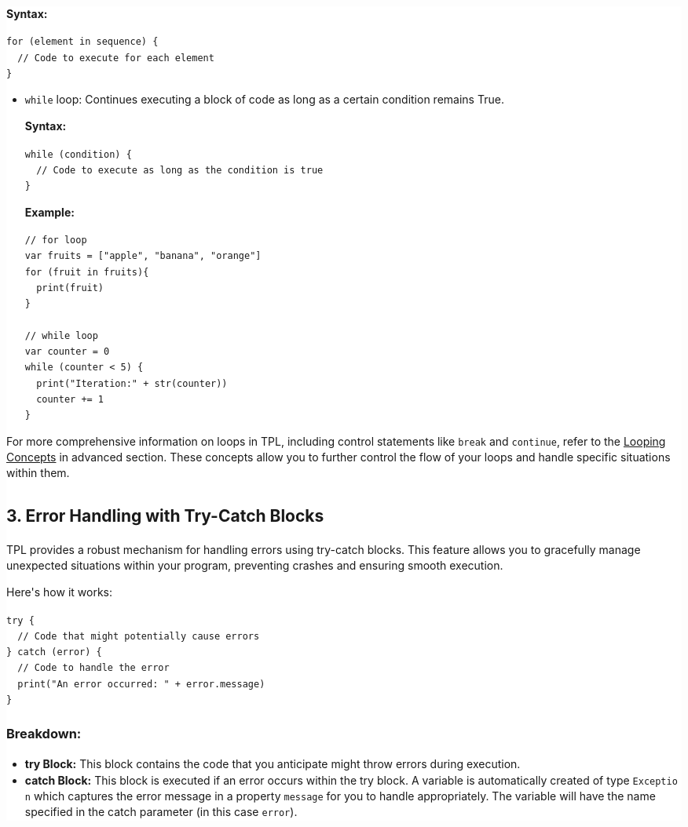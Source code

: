   **Syntax:**
  ```tpl
  for (element in sequence) {
    // Code to execute for each element
  }
  ```
- `while` loop: Continues executing a block of code as long as a certain condition remains True.

  **Syntax:**
  ```tpl
  while (condition) {
    // Code to execute as long as the condition is true
  }
  ```
  **Example:**
  ```tpl
  // for loop
  var fruits = ["apple", "banana", "orange"]
  for (fruit in fruits){
    print(fruit)
  }
  
  // while loop
  var counter = 0
  while (counter < 5) {
    print("Iteration:" + str(counter))
    counter += 1
  }
  ```
For more comprehensive information on loops in TPL, including control statements like `break` and `continue`, refer to the [Looping Concepts](./advanced/Loops.md) in advanced section. These concepts allow you to further control the flow of your loops and handle specific situations within them.

## 3. Error Handling with Try-Catch Blocks
TPL provides a robust mechanism for handling errors using try-catch blocks. This feature allows you to gracefully manage unexpected situations within your program, preventing crashes and ensuring smooth execution.

Here's how it works:
```
try {
  // Code that might potentially cause errors
} catch (error) {
  // Code to handle the error
  print("An error occurred: " + error.message)
}
```

### Breakdown:
- **try Block:** This block contains the code that you anticipate might throw errors during execution.
- **catch Block:** This block is executed if an error occurs within the try block. A variable is automatically created of type `Exception` which captures the error message in a property `message` for you to handle appropriately. The variable will have the name specified in the catch parameter (in this case `error`).
  
